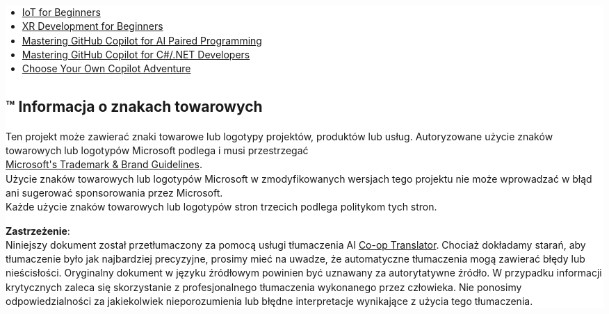 - [IoT for Beginners](https://aka.ms/iot-beginners?WT.mc_id=academic-105485-koreyst)  
- [XR Development for Beginners](https://github.com/microsoft/xr-development-for-beginners?WT.mc_id=academic-105485-koreyst)  
- [Mastering GitHub Copilot for AI Paired Programming](https://aka.ms/GitHubCopilotAI?WT.mc_id=academic-105485-koreyst)  
- [Mastering GitHub Copilot for C#/.NET Developers](https://github.com/microsoft/mastering-github-copilot-for-dotnet-csharp-developers?WT.mc_id=academic-105485-koreyst)  
- [Choose Your Own Copilot Adventure](https://github.com/microsoft/CopilotAdventures?WT.mc_id=academic-105485-koreyst)  


## ™️ Informacja o znakach towarowych

Ten projekt może zawierać znaki towarowe lub logotypy projektów, produktów lub usług. Autoryzowane użycie znaków towarowych lub logotypów Microsoft podlega i musi przestrzegać  
[Microsoft's Trademark & Brand Guidelines](https://www.microsoft.com/legal/intellectualproperty/trademarks/usage/general).  
Użycie znaków towarowych lub logotypów Microsoft w zmodyfikowanych wersjach tego projektu nie może wprowadzać w błąd ani sugerować sponsorowania przez Microsoft.  
Każde użycie znaków towarowych lub logotypów stron trzecich podlega politykom tych stron.

**Zastrzeżenie**:  
Niniejszy dokument został przetłumaczony za pomocą usługi tłumaczenia AI [Co-op Translator](https://github.com/Azure/co-op-translator). Chociaż dokładamy starań, aby tłumaczenie było jak najbardziej precyzyjne, prosimy mieć na uwadze, że automatyczne tłumaczenia mogą zawierać błędy lub nieścisłości. Oryginalny dokument w języku źródłowym powinien być uznawany za autorytatywne źródło. W przypadku informacji krytycznych zaleca się skorzystanie z profesjonalnego tłumaczenia wykonanego przez człowieka. Nie ponosimy odpowiedzialności za jakiekolwiek nieporozumienia lub błędne interpretacje wynikające z użycia tego tłumaczenia.
